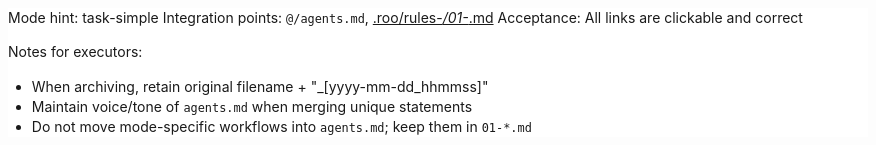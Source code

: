   Mode hint: task-simple
  Integration points: `@/agents.md`, [.roo/rules-*/01-*.md](.roo/rules-code/01-code.md)
  Acceptance: All links are clickable and correct

Notes for executors:
- When archiving, retain original filename + "_[yyyy-mm-dd_hhmmss]"
- Maintain voice/tone of `agents.md` when merging unique statements
- Do not move mode-specific workflows into `agents.md`; keep them in `01-*.md`